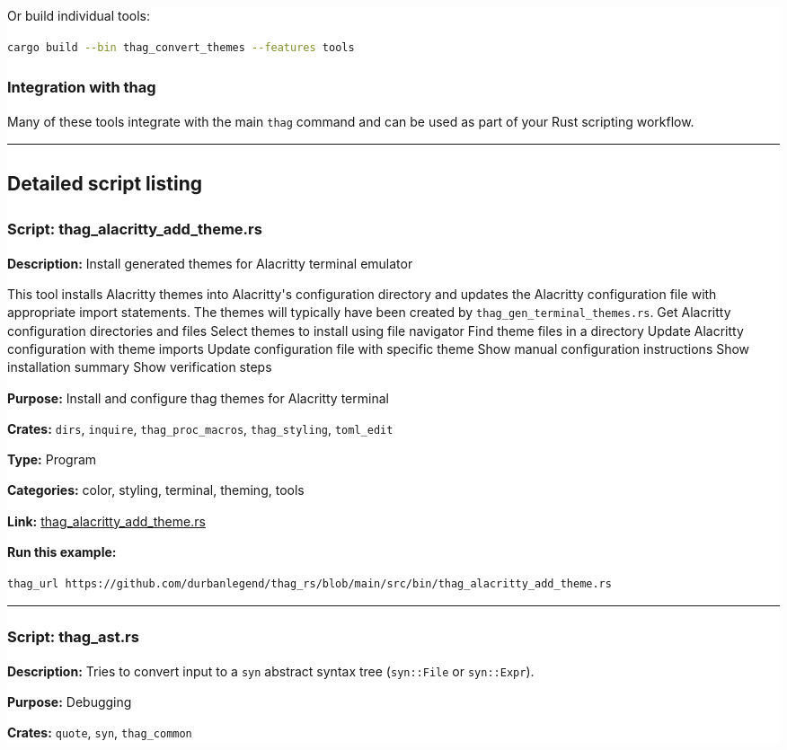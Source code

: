 Or build individual tools:

```bash
cargo build --bin thag_convert_themes --features tools
```

### Integration with thag

Many of these tools integrate with the main `thag` command and can be used as part of your Rust scripting workflow.

***
## Detailed script listing

### Script: thag_alacritty_add_theme.rs

**Description:**  Install generated themes for Alacritty terminal emulator

 This tool installs Alacritty themes into Alacritty's configuration directory
 and updates the Alacritty configuration file with appropriate import statements.
 The themes will typically have been created by `thag_gen_terminal_themes.rs`.
 Get Alacritty configuration directories and files
 Select themes to install using file navigator
 Find theme files in a directory
 Update Alacritty configuration with theme imports
 Update configuration file with specific theme
 Show manual configuration instructions
 Show installation summary
 Show verification steps

**Purpose:** Install and configure thag themes for Alacritty terminal

**Crates:** `dirs`, `inquire`, `thag_proc_macros`, `thag_styling`, `toml_edit`

**Type:** Program

**Categories:** color, styling, terminal, theming, tools

**Link:** [thag_alacritty_add_theme.rs](https://github.com/durbanlegend/thag_rs/blob/main/src/bin/thag_alacritty_add_theme.rs)

**Run this example:**

```bash
thag_url https://github.com/durbanlegend/thag_rs/blob/main/src/bin/thag_alacritty_add_theme.rs
```

---

### Script: thag_ast.rs

**Description:**  Tries to convert input to a `syn` abstract syntax tree (`syn::File` or `syn::Expr`).

**Purpose:** Debugging

**Crates:** `quote`, `syn`, `thag_common`
